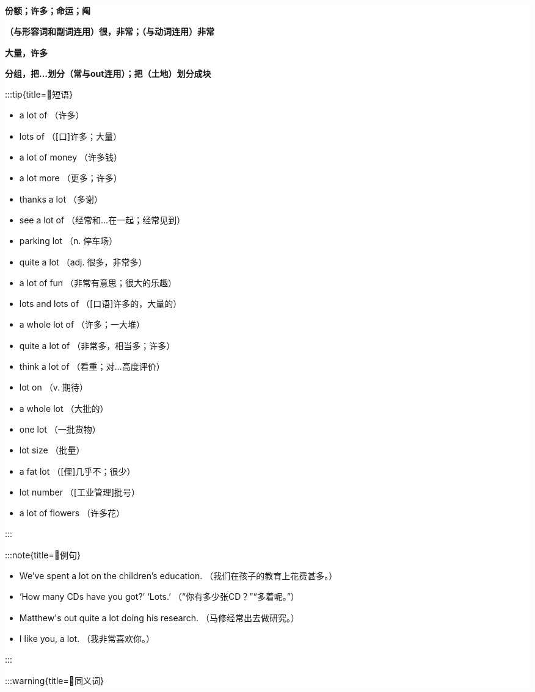 **份额；许多；命运；阄**

**（与形容词和副词连用）很，非常；（与动词连用）非常**

**大量，许多**

**分组，把…划分（常与out连用）；把（土地）划分成块**

:::tip{title=🤩短语}

- a lot of （许多）

- lots of （[口]许多；大量）

- a lot of money （许多钱）

- a lot more （更多；许多）

- thanks a lot （多谢）

- see a lot of （经常和…在一起；经常见到）

- parking lot （n. 停车场）

- quite a lot （adj. 很多，非常多）

- a lot of fun （非常有意思；很大的乐趣）

- lots and lots of （[口语]许多的，大量的）

- a whole lot of （许多；一大堆）

- quite a lot of （非常多，相当多；许多）

- think a lot of （看重；对…高度评价）

- lot on （v. 期待）

- a whole lot （大批的）

- one lot （一批货物）

- lot size （批量）

- a fat lot （[俚]几乎不；很少）

- lot number （[工业管理]批号）

- a lot of flowers （许多花）

:::

:::note{title=🎤例句}

- We’ve spent a lot on the children’s education. （我们在孩子的教育上花费甚多。）

- ‘How many CDs have you got?’ ‘Lots.’ （“你有多少张CD？”“多着呢。”）

- Matthew's out quite a lot doing his research. （马修经常出去做研究。）

- I like you, a lot. （我非常喜欢你。）

:::

:::warning{title=🤔同义词}
